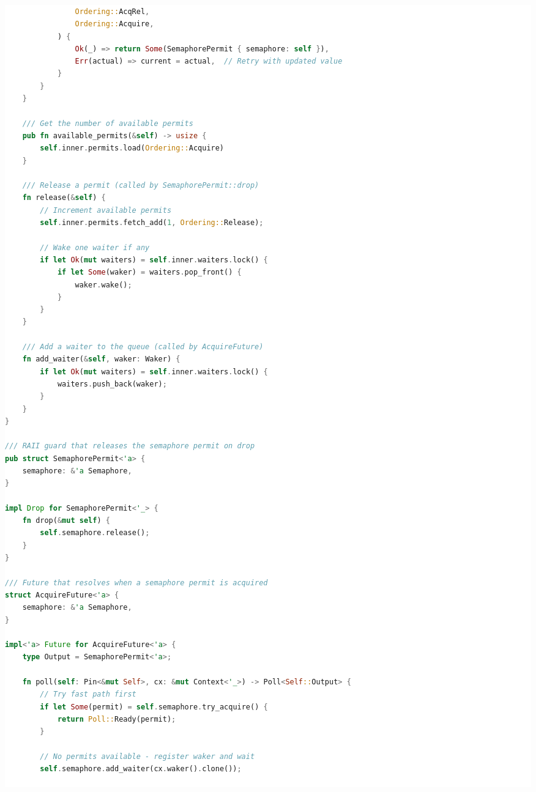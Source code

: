 ```rust
                Ordering::AcqRel,
                Ordering::Acquire,
            ) {
                Ok(_) => return Some(SemaphorePermit { semaphore: self }),
                Err(actual) => current = actual,  // Retry with updated value
            }
        }
    }
    
    /// Get the number of available permits
    pub fn available_permits(&self) -> usize {
        self.inner.permits.load(Ordering::Acquire)
    }
    
    /// Release a permit (called by SemaphorePermit::drop)
    fn release(&self) {
        // Increment available permits
        self.inner.permits.fetch_add(1, Ordering::Release);
        
        // Wake one waiter if any
        if let Ok(mut waiters) = self.inner.waiters.lock() {
            if let Some(waker) = waiters.pop_front() {
                waker.wake();
            }
        }
    }
    
    /// Add a waiter to the queue (called by AcquireFuture)
    fn add_waiter(&self, waker: Waker) {
        if let Ok(mut waiters) = self.inner.waiters.lock() {
            waiters.push_back(waker);
        }
    }
}

/// RAII guard that releases the semaphore permit on drop
pub struct SemaphorePermit<'a> {
    semaphore: &'a Semaphore,
}

impl Drop for SemaphorePermit<'_> {
    fn drop(&mut self) {
        self.semaphore.release();
    }
}

/// Future that resolves when a semaphore permit is acquired
struct AcquireFuture<'a> {
    semaphore: &'a Semaphore,
}

impl<'a> Future for AcquireFuture<'a> {
    type Output = SemaphorePermit<'a>;
    
    fn poll(self: Pin<&mut Self>, cx: &mut Context<'_>) -> Poll<Self::Output> {
        // Try fast path first
        if let Some(permit) = self.semaphore.try_acquire() {
            return Poll::Ready(permit);
        }
        
        // No permits available - register waker and wait
        self.semaphore.add_waiter(cx.waker().clone());
        
```